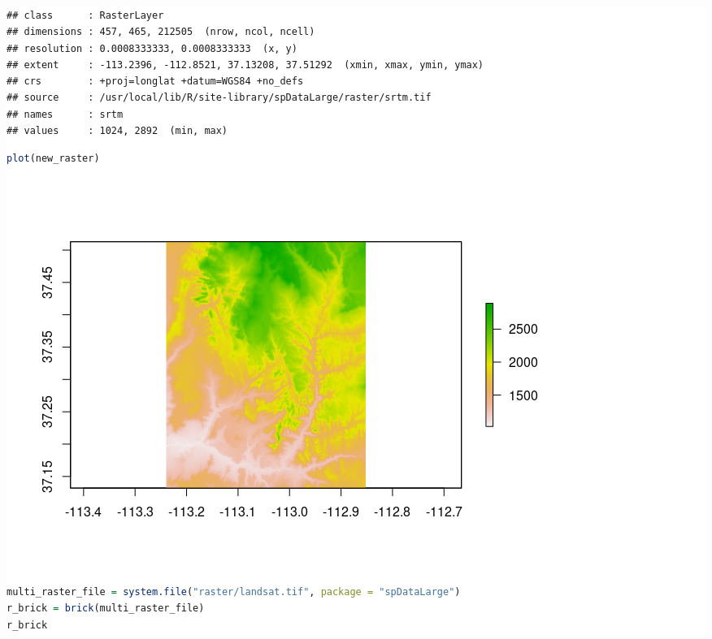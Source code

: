     ## class      : RasterLayer 
    ## dimensions : 457, 465, 212505  (nrow, ncol, ncell)
    ## resolution : 0.0008333333, 0.0008333333  (x, y)
    ## extent     : -113.2396, -112.8521, 37.13208, 37.51292  (xmin, xmax, ymin, ymax)
    ## crs        : +proj=longlat +datum=WGS84 +no_defs 
    ## source     : /usr/local/lib/R/site-library/spDataLarge/raster/srtm.tif 
    ## names      : srtm 
    ## values     : 1024, 2892  (min, max)

``` r
plot(new_raster)
```

![](l05-06-report_files/figure-gfm/2.3-1.png)

``` r
multi_raster_file = system.file("raster/landsat.tif", package = "spDataLarge")
r_brick = brick(multi_raster_file)
r_brick
```
